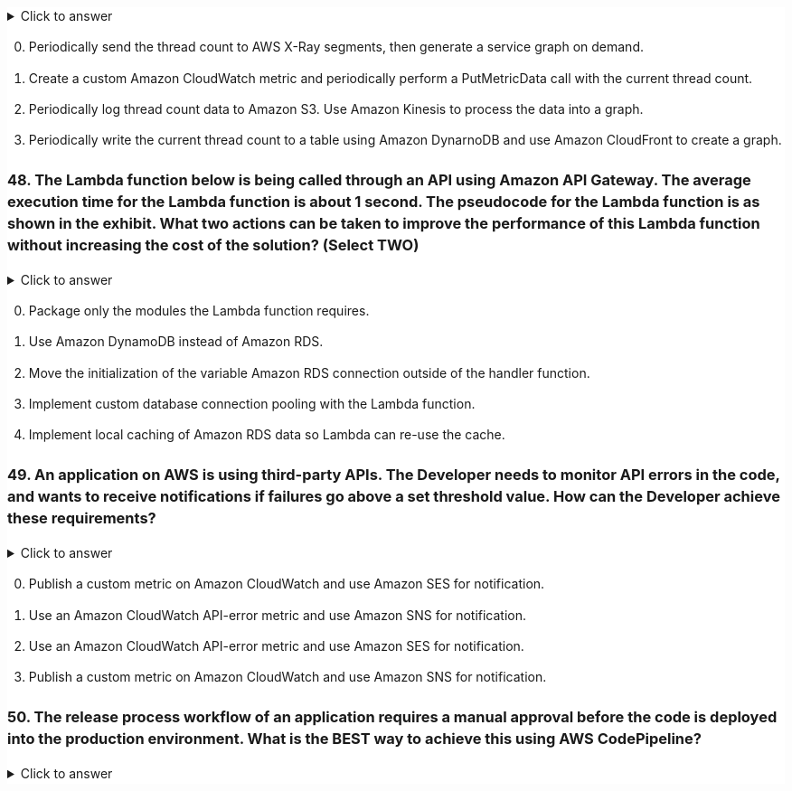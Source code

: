<details><summary>Click to answer</summary></details>

0.   Periodically send the thread count to AWS X-Ray segments, then generate a service graph on demand.

1.   Create a custom Amazon CloudWatch metric and periodically perform a PutMetricData call with the current thread count.

2.   Periodically log thread count data to Amazon S3. Use Amazon Kinesis to process the data into a graph.

3.   Periodically write the current thread count to a table using Amazon DynarnoDB and use Amazon CloudFront to create a graph.


### 48.  The Lambda function below is being called through an API using Amazon API Gateway. The average execution time for the Lambda function is about 1 second. The pseudocode for the Lambda function is as shown in the exhibit. What two actions can be taken to improve the performance of this Lambda function without increasing the cost of the solution? (Select TWO)

<details><summary>Click to answer</summary></details>

0.   Package only the modules the Lambda function requires.

1.   Use Amazon DynamoDB instead of Amazon RDS.

2.   Move the initialization of the variable Amazon RDS connection outside of the handler function.

3.   Implement custom database connection pooling with the Lambda function.

4.   Implement local caching of Amazon RDS data so Lambda can re-use the cache.


### 49.  An application on AWS is using third-party APIs. The Developer needs to monitor API errors in the code, and wants to receive notifications if failures go above a set threshold value. How can the Developer achieve these requirements?

<details><summary>Click to answer</summary></details>

0.   Publish a custom metric on Amazon CloudWatch and use Amazon SES for notification.

1.   Use an Amazon CloudWatch API-error metric and use Amazon SNS for notification.

2.   Use an Amazon CloudWatch API-error metric and use Amazon SES for notification.

3.   Publish a custom metric on Amazon CloudWatch and use Amazon SNS for notification.


### 50.  The release process workflow of an application requires a manual approval before the code is deployed into the production environment. What is the BEST way to achieve this using AWS CodePipeline?

<details><summary>Click to answer</summary></details>

